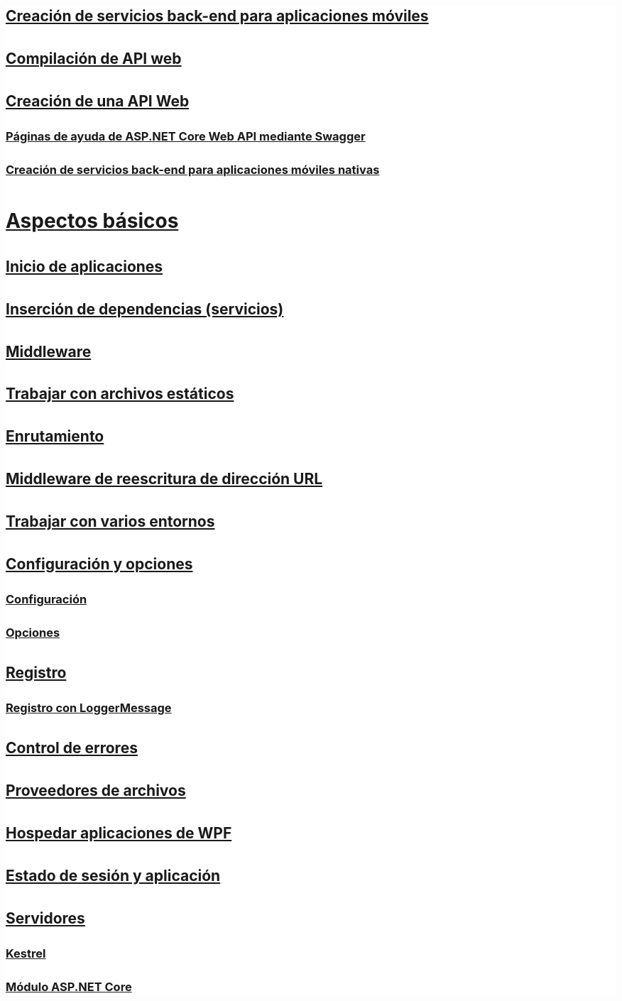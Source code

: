 ## [Creación de servicios back-end para aplicaciones móviles](mobile/native-mobile-backend.md)
## [Compilación de API web](mvc/web-api/index.md)
## [Creación de una API Web](xref:tutorials/first-web-api-mac)
### [Páginas de ayuda de ASP.NET Core Web API mediante Swagger](tutorials/web-api-help-pages-using-swagger.md)
### [Creación de servicios back-end para aplicaciones móviles nativas](mobile/native-mobile-backend.md)

# [Aspectos básicos](fundamentals/index.md)
## [Inicio de aplicaciones](fundamentals/startup.md)
## [Inserción de dependencias (servicios)](fundamentals/dependency-injection.md)
## [Middleware](fundamentals/middleware.md)
## [Trabajar con archivos estáticos](fundamentals/static-files.md)
## [Enrutamiento](fundamentals/routing.md)
## [Middleware de reescritura de dirección URL](fundamentals/url-rewriting.md)
## [Trabajar con varios entornos](fundamentals/environments.md)
## [Configuración y opciones](xref:fundamentals/configuration/index)
### [Configuración](xref:fundamentals/configuration/index)
### [Opciones](xref:fundamentals/configuration/options)
## [Registro](xref:fundamentals/logging/index)
### [Registro con LoggerMessage](xref:fundamentals/logging/loggermessage)
## [Control de errores](fundamentals/error-handling.md)
## [Proveedores de archivos](fundamentals/file-providers.md)
## [Hospedar aplicaciones de WPF](fundamentals/hosting.md)
## [Estado de sesión y aplicación](fundamentals/app-state.md)
## [Servidores](fundamentals/servers/index.md)
### [Kestrel](fundamentals/servers/kestrel.md)
### [Módulo ASP.NET Core](fundamentals/servers/aspnet-core-module.md)